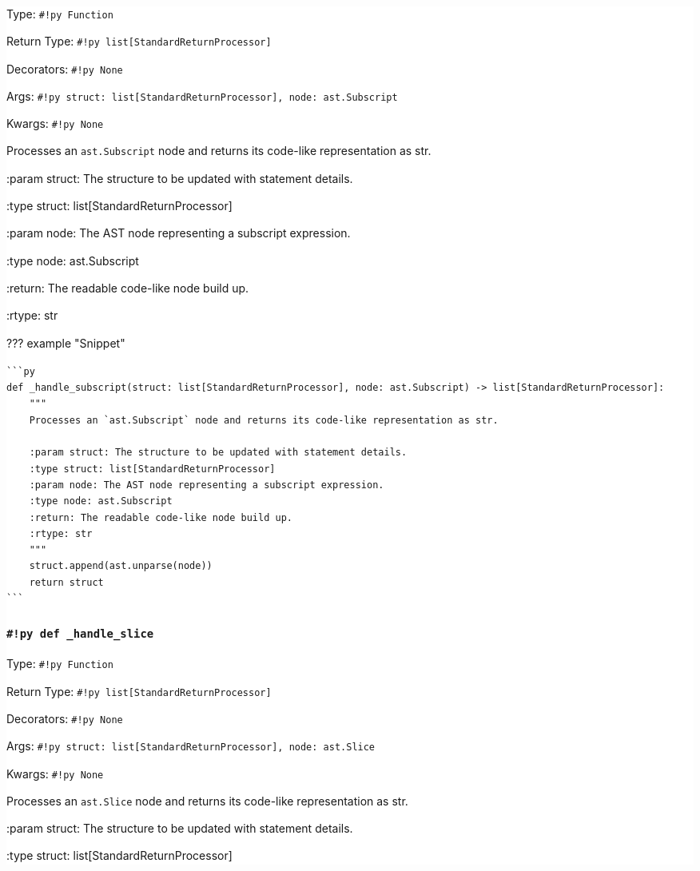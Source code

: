 Type: `#!py Function`

Return Type: `#!py list[StandardReturnProcessor]`

Decorators: `#!py None`

Args: `#!py struct: list[StandardReturnProcessor], node: ast.Subscript`

Kwargs: `#!py None`

Processes an `ast.Subscript` node and returns its code-like representation as str.

:param struct: The structure to be updated with statement details.

:type struct: list[StandardReturnProcessor]

:param node: The AST node representing a subscript expression.

:type node: ast.Subscript

:return: The readable code-like node build up.

:rtype: str

??? example "Snippet"

    ```py
    def _handle_subscript(struct: list[StandardReturnProcessor], node: ast.Subscript) -> list[StandardReturnProcessor]:
        """
        Processes an `ast.Subscript` node and returns its code-like representation as str.

        :param struct: The structure to be updated with statement details.
        :type struct: list[StandardReturnProcessor]
        :param node: The AST node representing a subscript expression.
        :type node: ast.Subscript
        :return: The readable code-like node build up.
        :rtype: str
        """
        struct.append(ast.unparse(node))
        return struct
    ```

### `#!py def _handle_slice`

Type: `#!py Function`

Return Type: `#!py list[StandardReturnProcessor]`

Decorators: `#!py None`

Args: `#!py struct: list[StandardReturnProcessor], node: ast.Slice`

Kwargs: `#!py None`

Processes an `ast.Slice` node and returns its code-like representation as str.

:param struct: The structure to be updated with statement details.

:type struct: list[StandardReturnProcessor]
